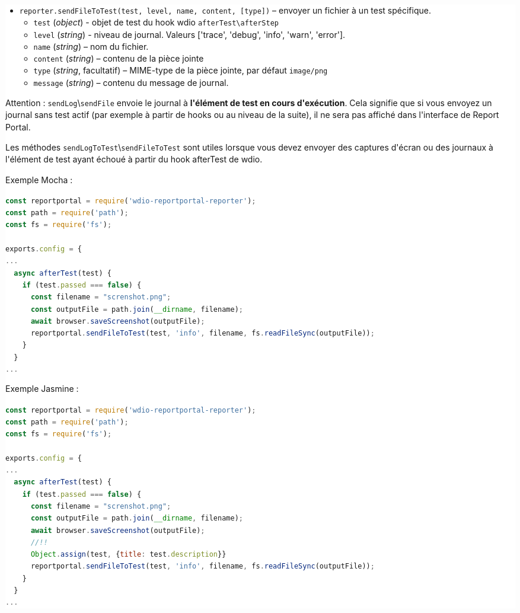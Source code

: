 * `reporter.sendFileToTest(test, level, name, content, [type])` – envoyer un fichier à un test spécifique.
  * `test` (*object*) - objet de test du hook wdio `afterTest\afterStep`
  * `level` (*string*) - niveau de journal. Valeurs ['trace', 'debug', 'info', 'warn', 'error'].
  * `name` (*string*) – nom du fichier.
  * `content` (*string*) – contenu de la pièce jointe
  * `type` (*string*, facultatif) – MIME-type de la pièce jointe, par défaut `image/png`
  * `message` (*string*) – contenu du message de journal.

Attention : `sendLog`\\`sendFile` envoie le journal à **l'élément de test en cours d'exécution**. Cela signifie que si vous envoyez un journal sans test actif (par exemple à partir de hooks ou au niveau de la suite), il ne sera pas affiché dans l'interface de Report Portal.

Les méthodes `sendLogToTest`\\`sendFileToTest` sont utiles lorsque vous devez envoyer des captures d'écran ou des journaux à l'élément de test ayant échoué à partir du hook afterTest de wdio.

Exemple Mocha :

```js
const reportportal = require('wdio-reportportal-reporter');
const path = require('path');
const fs = require('fs');

exports.config = {
...
  async afterTest(test) {
    if (test.passed === false) {
      const filename = "screnshot.png";
      const outputFile = path.join(__dirname, filename);
      await browser.saveScreenshot(outputFile);
      reportportal.sendFileToTest(test, 'info', filename, fs.readFileSync(outputFile));
    }
  }
...
```

Exemple Jasmine :

```js
const reportportal = require('wdio-reportportal-reporter');
const path = require('path');
const fs = require('fs');

exports.config = {
...
  async afterTest(test) {
    if (test.passed === false) {
      const filename = "screnshot.png";
      const outputFile = path.join(__dirname, filename);
      await browser.saveScreenshot(outputFile);
      //!!
      Object.assign(test, {title: test.description}}
      reportportal.sendFileToTest(test, 'info', filename, fs.readFileSync(outputFile));
    }
  }
...
```
